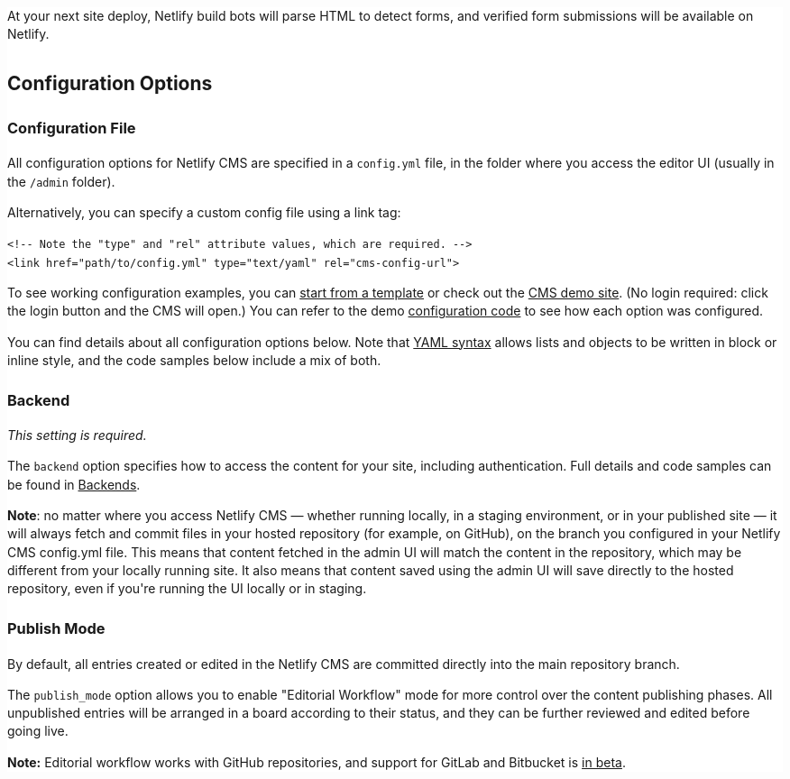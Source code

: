 At your next site deploy, Netlify build bots will parse HTML to detect forms, and verified form submissions will be available on Netlify.

## Configuration Options

### Configuration File <a href="configuration-file" id="configuration-file"></a>

All configuration options for Netlify CMS are specified in a `config.yml` file, in the folder where you access the editor UI (usually in the `/admin` folder).

Alternatively, you can specify a custom config file using a link tag:

```
<!-- Note the "type" and "rel" attribute values, which are required. -->
<link href="path/to/config.yml" type="text/yaml" rel="cms-config-url">
```

To see working configuration examples, you can [start from a template](https://www.netlifycms.org/docs/start-with-a-template) or check out the [CMS demo site](https://cms-demo.netlify.com). (No login required: click the login button and the CMS will open.) You can refer to the demo [configuration code](https://github.com/netlify/netlify-cms/blob/master/dev-test/config.yml) to see how each option was configured.

You can find details about all configuration options below. Note that [YAML syntax](https://en.wikipedia.org/wiki/YAML#Basic_components) allows lists and objects to be written in block or inline style, and the code samples below include a mix of both.

### Backend <a href="backend" id="backend"></a>

_This setting is required._

The `backend` option specifies how to access the content for your site, including authentication. Full details and code samples can be found in [Backends](https://www.netlifycms.org/docs/backends-overview).

**Note**: no matter where you access Netlify CMS — whether running locally, in a staging environment, or in your published site — it will always fetch and commit files in your hosted repository (for example, on GitHub), on the branch you configured in your Netlify CMS config.yml file. This means that content fetched in the admin UI will match the content in the repository, which may be different from your locally running site. It also means that content saved using the admin UI will save directly to the hosted repository, even if you're running the UI locally or in staging.

### Publish Mode <a href="publish-mode" id="publish-mode"></a>

By default, all entries created or edited in the Netlify CMS are committed directly into the main repository branch.

The `publish_mode` option allows you to enable "Editorial Workflow" mode for more control over the content publishing phases. All unpublished entries will be arranged in a board according to their status, and they can be further reviewed and edited before going live.

**Note:** Editorial workflow works with GitHub repositories, and support for GitLab and Bitbucket is [in beta](https://www.netlifycms.org/docs/beta-features/#gitlab-and-bitbucket-editorial-workflow-support).
